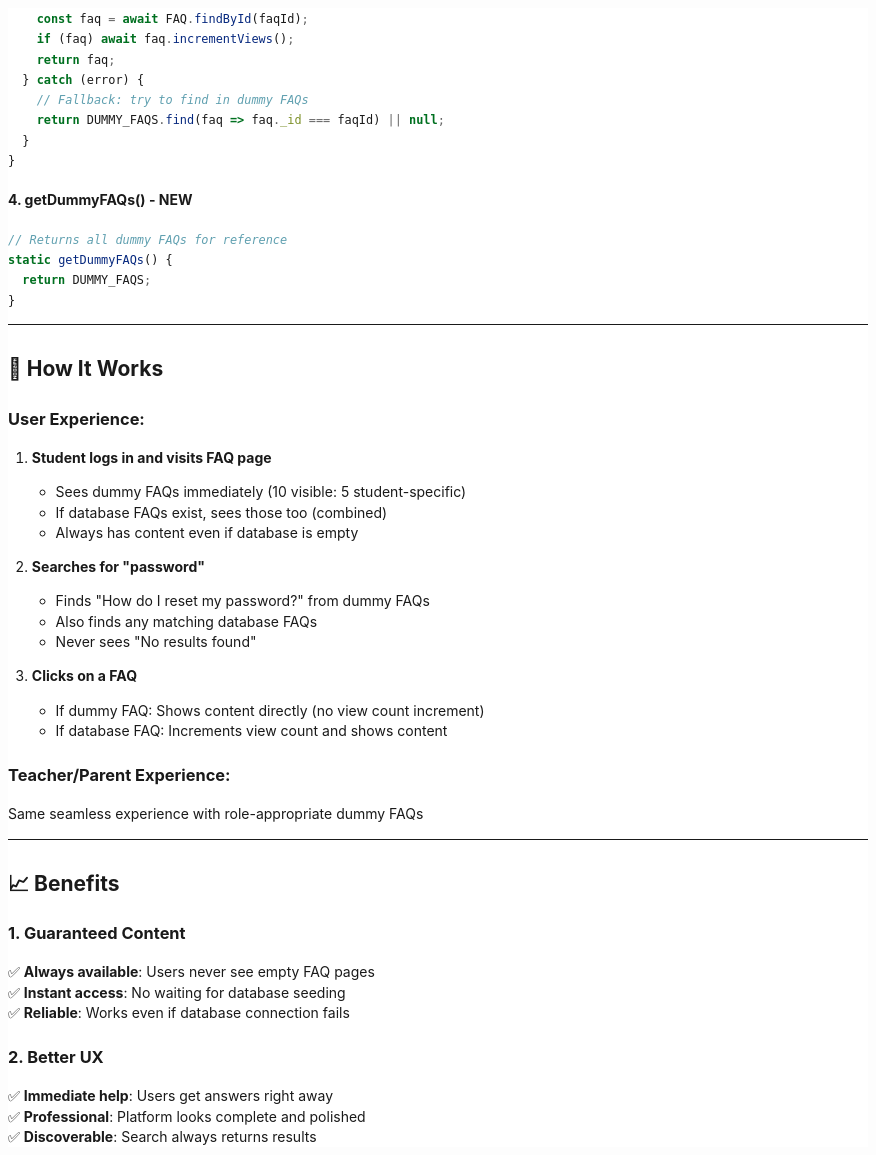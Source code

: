 ```javascript
    const faq = await FAQ.findById(faqId);
    if (faq) await faq.incrementViews();
    return faq;
  } catch (error) {
    // Fallback: try to find in dummy FAQs
    return DUMMY_FAQS.find(faq => faq._id === faqId) || null;
  }
}
```

#### **4. getDummyFAQs() - NEW**
```javascript
// Returns all dummy FAQs for reference
static getDummyFAQs() {
  return DUMMY_FAQS;
}
```

---

## 🚀 How It Works

### **User Experience:**

1. **Student logs in and visits FAQ page**
   - Sees dummy FAQs immediately (10 visible: 5 student-specific)
   - If database FAQs exist, sees those too (combined)
   - Always has content even if database is empty

2. **Searches for "password"**
   - Finds "How do I reset my password?" from dummy FAQs
   - Also finds any matching database FAQs
   - Never sees "No results found"

3. **Clicks on a FAQ**
   - If dummy FAQ: Shows content directly (no view count increment)
   - If database FAQ: Increments view count and shows content

### **Teacher/Parent Experience:**
Same seamless experience with role-appropriate dummy FAQs

---

## 📈 Benefits

### **1. Guaranteed Content**
✅ **Always available**: Users never see empty FAQ pages  
✅ **Instant access**: No waiting for database seeding  
✅ **Reliable**: Works even if database connection fails

### **2. Better UX**
✅ **Immediate help**: Users get answers right away  
✅ **Professional**: Platform looks complete and polished  
✅ **Discoverable**: Search always returns results

